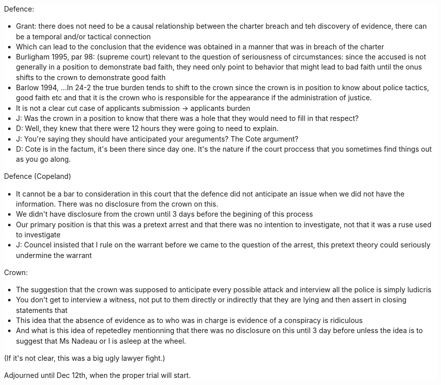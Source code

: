 Defence:

* Grant: there does not need to be a causal relationship between the charter breach and teh discovery of evidence, there can be a temporal and/or tactical connection
* Which can lead to the conclusion that the evidence was obtained in a manner that was in breach of the charter
* Burligham 1995, par 98: (supreme court) relevant to the question of seriousness of circumstances: since the accused is not generally in a position to demonstrate bad faith, they need only point to behavior that might lead to bad faith until the onus shifts to the crown to demonstrate good faith
* Barlow 1994, ...In 24-2 the true burden tends to shift to the crown since the crown is in position to know about police tactics, good faith etc and that it is the crown who is responsible for the appearance if the administration of justice.
* It is not a clear cut case of applicants submission -> applicants burden
* J: Was the crown in a position to know that there was a hole that they would need to fill in that respect?
* D: Well, they knew that there were 12 hours they were going to need to explain. 
* J: You're saying they should have anticipated your areguments? The Cote argument?
* D: Cote is in the factum, it's been there since day one. It's the nature if the court proccess that you sometimes find things out as you go along.

Defence (Copeland)

* It cannot be a bar to consideration in this court that the defence did not anticipate an issue when we did not have the information. There was no disclosure from the crown on this.
* We didn't have disclosure from the crown until 3 days before the begining of this process
* Our primary position is that this was a pretext arrest and that there was no intention to investigate, not that it was a ruse used to investigate
* J: Councel insisted that I rule on the warrant before we came to the question of the arrest, this pretext theory could seriously undermine the warrant

Crown:
* The suggestion that the crown was supposed to anticipate every possible attack and interview all the police is simply ludicris
* You don't get to interview a witness, not put to them directly or indirectly that they are lying and then assert in closing statements that 
* This idea that the absence of evidence as to who was in charge is evidence of a conspiracy is ridiculous
* And what is this idea of repetedley mentionning that there was no disclosure on this until 3 day before unless the idea is to suggest that Ms Nadeau or I is asleep at the wheel. 

(If it's not clear, this was a big ugly lawyer fight.)

Adjourned until Dec 12th, when the proper trial will start.
